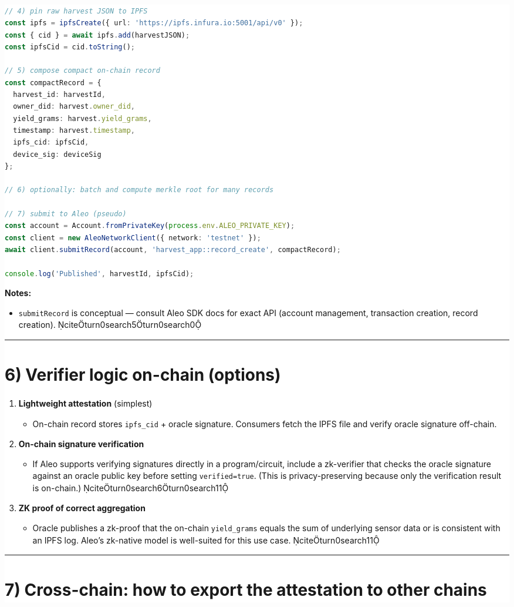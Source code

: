 ```ts
// 4) pin raw harvest JSON to IPFS
const ipfs = ipfsCreate({ url: 'https://ipfs.infura.io:5001/api/v0' });
const { cid } = await ipfs.add(harvestJSON);
const ipfsCid = cid.toString();

// 5) compose compact on-chain record
const compactRecord = {
  harvest_id: harvestId,
  owner_did: harvest.owner_did,
  yield_grams: harvest.yield_grams,
  timestamp: harvest.timestamp,
  ipfs_cid: ipfsCid,
  device_sig: deviceSig
};

// 6) optionally: batch and compute merkle root for many records

// 7) submit to Aleo (pseudo)
const account = Account.fromPrivateKey(process.env.ALEO_PRIVATE_KEY);
const client = new AleoNetworkClient({ network: 'testnet' });
await client.submitRecord(account, 'harvest_app::record_create', compactRecord);

console.log('Published', harvestId, ipfsCid);
```
**Notes:**
- `submitRecord` is conceptual — consult Aleo SDK docs for exact API (account management, transaction creation, record creation). citeturn0search5turn0search0

---

# 6) Verifier logic on-chain (options)

1. **Lightweight attestation** (simplest)
   - On-chain record stores `ipfs_cid` + oracle signature. Consumers fetch the IPFS file and verify oracle signature off-chain.

2. **On-chain signature verification**
   - If Aleo supports verifying signatures directly in a program/circuit, include a zk-verifier that checks the oracle signature against an oracle public key before setting `verified=true`. (This is privacy-preserving because only the verification result is on-chain.) citeturn0search6turn0search11

3. **ZK proof of correct aggregation**
   - Oracle publishes a zk-proof that the on-chain `yield_grams` equals the sum of underlying sensor data or is consistent with an IPFS log. Aleo’s zk-native model is well-suited for this use case. citeturn0search11

---

# 7) Cross-chain: how to export the attestation to other chains
